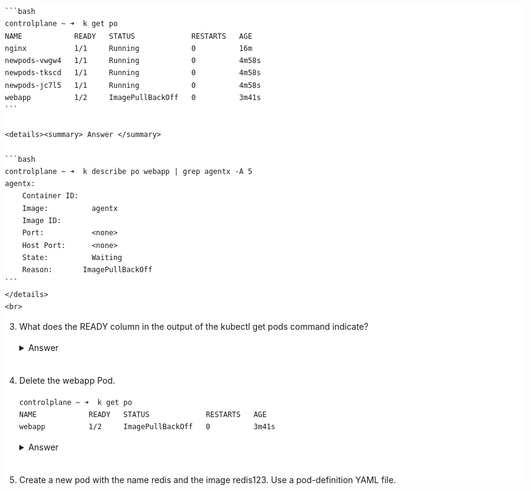     ```bash
    controlplane ~ ➜  k get po
    NAME            READY   STATUS             RESTARTS   AGE
    nginx           1/1     Running            0          16m
    newpods-vwgw4   1/1     Running            0          4m58s
    newpods-tkscd   1/1     Running            0          4m58s
    newpods-jc7l5   1/1     Running            0          4m58s
    webapp          1/2     ImagePullBackOff   0          3m41s
    ```

    <details><summary> Answer </summary>

    ```bash 
    controlplane ~ ➜  k describe po webapp | grep agentx -A 5
    agentx:
        Container ID:   
        Image:          agentx
        Image ID:       
        Port:           <none>
        Host Port:      <none>
        State:          Waiting
        Reason:       ImagePullBackOff 
    ``` 
    </details>
    <br>


3. What does the READY column in the output of the kubectl get pods command indicate?

    <details><summary> Answer </summary>

    ```bash
    Running containers in pod/Total containers in pod 
    ```
    </details>
    <br>


4. Delete the webapp Pod.

    ```bash
    controlplane ~ ➜  k get po
    NAME            READY   STATUS             RESTARTS   AGE
    webapp          1/2     ImagePullBackOff   0          3m41s
    ```

    <details><summary> Answer </summary>

    ```bash
    k delete po webapp --force --grace-period=0  
    ```
    </details>
    <br>


5. Create a new pod with the name redis and the image redis123. Use a pod-definition YAML file. 
